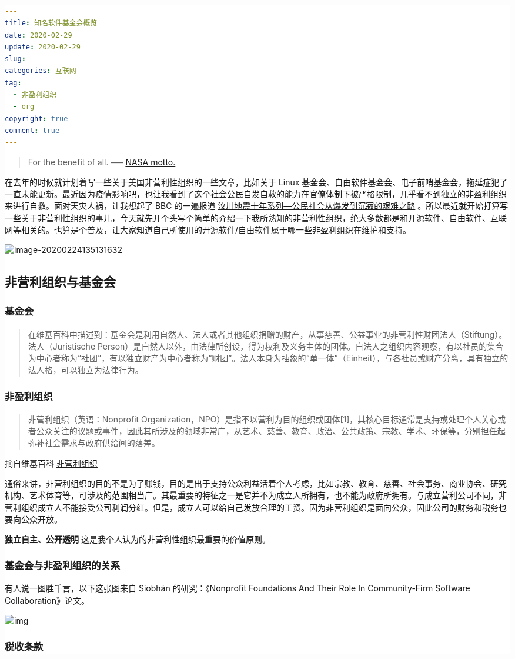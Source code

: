 ```yaml
---
title: 知名软件基金会概览
date: 2020-02-29
update: 2020-02-29
slug: 
categories: 互联网
tag:
  - 非盈利组织
  - org
copyright: true
comment: true
---
```


> For the benefit of all. —– [NASA motto.](https://en.wikiquote.org/wiki/NASA)

在去年的时候就计划着写一些关于美国非营利性组织的一些文章，比如关于 Linux  基金会、自由软件基金会、电子前哨基金会，拖延症犯了一直未能更新。最近因为疫情影响吧，也让我看到了这个社会公民自发自救的能力在官僚体制下被严格限制，几乎看不到独立的非盈利组织来进行自救。面对天灾人祸，让我想起了 BBC 的一遍报道 [汶川地震十年系列—公民社会从爆发到沉寂的艰难之路](https://www.bbc.com/zhongwen/simp/chinese-news-43972586) 。所以最近就开始打算写一些关于非营利性组织的事儿，今天就先开个头写个简单的介绍一下我所熟知的非营利性组织，绝大多数都是和开源软件、自由软件、互联网等相关的。也算是个普及，让大家知道自己所使用的开源软件/自由软件属于哪一些非盈利组织在维护和支持。

![image-20200224135131632](https://blog.502.li/img/image-20200224135131632.png)

## 非营利组织与基金会

### 基金会

> 在维基百科中描述到：基金会是利用自然人、法人或者其他组织捐赠的财产，从事慈善、公益事业的非营利性财团法人（Stiftung）。法人（Juristische Person）是自然人以外，由法律所创设，得为权利及义务主体的团体。自法人之组织内容观察，有以社员的集合为中心者称为“社团”，有以独立财产为中心者称为“财团”。法人本身为抽象的“单一体”（Einheit），与各社员或财产分离，具有独立的法人格，可以独立为法律行为。

### 非盈利组织

> 非营利组织（英语：Nonprofit  Organization，NPO）是指不以营利为目的组织或团体[1]，其核心目标通常是支持或处理个人关心或者公众关注的议题或事件，因此其所涉及的领域非常广，从艺术、慈善、教育、政治、公共政策、宗教、学术、环保等，分别担任起弥补社会需求与政府供给间的落差。

摘自维基百科 [非营利组织](https://zh.wikipedia.org/wiki/非營利組織)

通俗来讲，非营利组织的目的不是为了赚钱，目的是出于支持公众利益活着个人考虑，比如宗教、教育、慈善、社会事务、商业协会、研究机构、艺术体育等，可涉及的范围相当广。其最重要的特征之一是它并不为成立人所拥有，也不能为政府所拥有。与成立营利公司不同，非营利组织成立人不能接受公司利润分红。但是，成立人可以给自己发放合理的工资。因为非营利组织是面向公众，因此公司的财务和税务也要向公众开放。

**独立自主、公开透明** 这是我个人认为的非营利性组织最重要的价值原则。

### 基金会与非盈利组织的关系

有人说一图胜千言，以下这张图来自 Siobhán 的研究：《Nonprofit Foundations And Their Role In Community-Firm Software Collaboration》论文。

![img](https://blog.502.li/img/nonprofit_foundation.png)

### 税收条款
